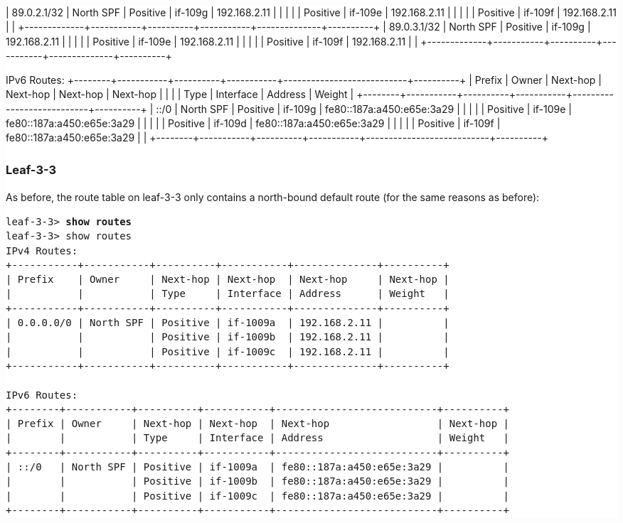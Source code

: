 | 89.0.2.1/32 | North SPF | Positive | if-109g   | 192.168.2.11 |          |
|             |           | Positive | if-109e   | 192.168.2.11 |          |
|             |           | Positive | if-109f   | 192.168.2.11 |          |
+-------------+-----------+----------+-----------+--------------+----------+
| 89.0.3.1/32 | North SPF | Positive | if-109g   | 192.168.2.11 |          |
|             |           | Positive | if-109e   | 192.168.2.11 |          |
|             |           | Positive | if-109f   | 192.168.2.11 |          |
+-------------+-----------+----------+-----------+--------------+----------+

IPv6 Routes:
+--------+-----------+----------+-----------+---------------------------+----------+
| Prefix | Owner     | Next-hop | Next-hop  | Next-hop                  | Next-hop |
|        |           | Type     | Interface | Address                   | Weight   |
+--------+-----------+----------+-----------+---------------------------+----------+
| ::/0   | North SPF | Positive | if-109g   | fe80::187a:a450:e65e:3a29 |          |
|        |           | Positive | if-109e   | fe80::187a:a450:e65e:3a29 |          |
|        |           | Positive | if-109d   | fe80::187a:a450:e65e:3a29 |          |
|        |           | Positive | if-109f   | fe80::187a:a450:e65e:3a29 |          |
+--------+-----------+----------+-----------+---------------------------+----------+
</pre>

### Leaf-3-3

As before, the route table on leaf-3-3 only contains a north-bound default route (for the same
reasons as before):

<pre>
leaf-3-3> <b>show routes</b>
leaf-3-3> show routes
IPv4 Routes:
+-----------+-----------+----------+-----------+--------------+----------+
| Prefix    | Owner     | Next-hop | Next-hop  | Next-hop     | Next-hop |
|           |           | Type     | Interface | Address      | Weight   |
+-----------+-----------+----------+-----------+--------------+----------+
| 0.0.0.0/0 | North SPF | Positive | if-1009a  | 192.168.2.11 |          |
|           |           | Positive | if-1009b  | 192.168.2.11 |          |
|           |           | Positive | if-1009c  | 192.168.2.11 |          |
+-----------+-----------+----------+-----------+--------------+----------+

IPv6 Routes:
+--------+-----------+----------+-----------+---------------------------+----------+
| Prefix | Owner     | Next-hop | Next-hop  | Next-hop                  | Next-hop |
|        |           | Type     | Interface | Address                   | Weight   |
+--------+-----------+----------+-----------+---------------------------+----------+
| ::/0   | North SPF | Positive | if-1009a  | fe80::187a:a450:e65e:3a29 |          |
|        |           | Positive | if-1009b  | fe80::187a:a450:e65e:3a29 |          |
|        |           | Positive | if-1009c  | fe80::187a:a450:e65e:3a29 |          |
+--------+-----------+----------+-----------+---------------------------+----------+
</pre>
